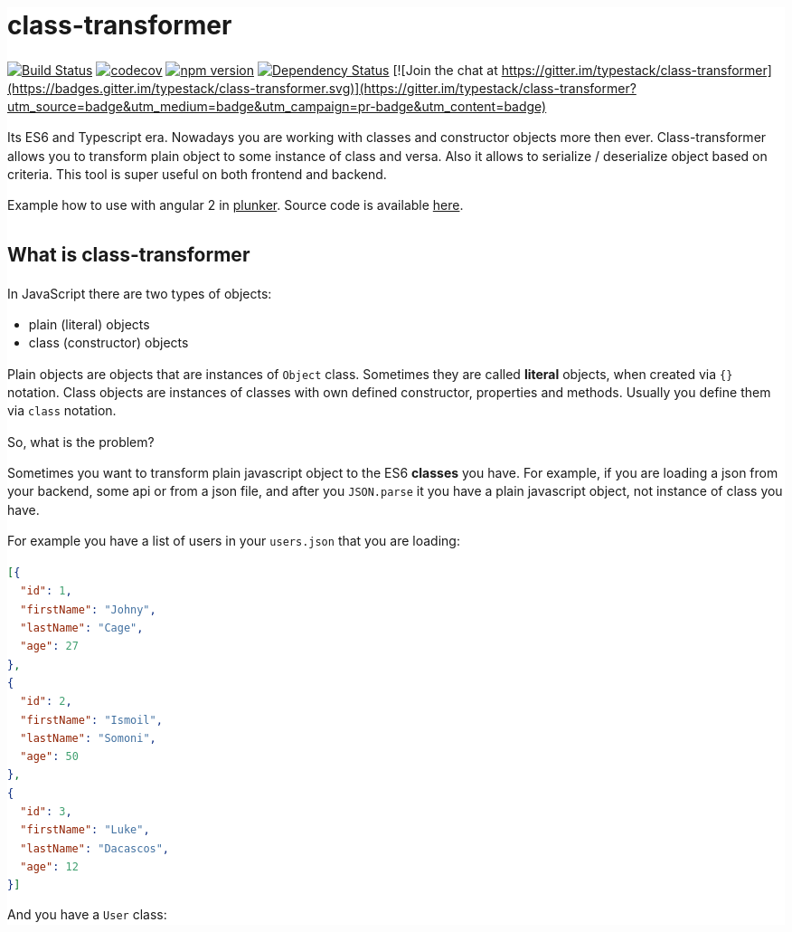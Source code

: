 # class-transformer

[![Build Status](https://travis-ci.org/typestack/class-transformer.svg?branch=master)](https://travis-ci.org/typestack/class-transformer)
[![codecov](https://codecov.io/gh/typestack/class-transformer/branch/master/graph/badge.svg)](https://codecov.io/gh/typestack/class-transformer)
[![npm version](https://badge.fury.io/js/class-transformer.svg)](https://badge.fury.io/js/class-transformer)
[![Dependency Status](https://david-dm.org/typestack/class-transformer.svg)](https://david-dm.org/typestack/class-transformer)
[![Join the chat at https://gitter.im/typestack/class-transformer](https://badges.gitter.im/typestack/class-transformer.svg)](https://gitter.im/typestack/class-transformer?utm_source=badge&utm_medium=badge&utm_campaign=pr-badge&utm_content=badge)

Its ES6 and Typescript era. Nowadays you are working with classes and constructor objects more then ever.
Class-transformer allows you to transform plain object to some instance of class and versa.
Also it allows to serialize / deserialize object based on criteria.
This tool is super useful on both frontend and backend.

Example how to use with angular 2 in [plunker](http://plnkr.co/edit/Mja1ZYAjVySWASMHVB9R). 
Source code is available [here](https://github.com/pleerock/class-transformer-demo).

## What is class-transformer

In JavaScript there are two types of objects:

* plain (literal) objects
* class (constructor) objects

Plain objects are objects that are instances of `Object` class.
Sometimes they are called **literal** objects, when created via `{}` notation.
Class objects are instances of classes with own defined constructor, properties and methods.
Usually you define them via `class` notation.

So, what is the problem?

Sometimes you want to transform plain javascript object to the ES6 **classes** you have.
For example, if you are loading a json from your backend, some api or from a json file,
and after you `JSON.parse` it you have a plain javascript object, not instance of class you have.

For example you have a list of users in your `users.json` that you are loading:

```json
[{
  "id": 1,
  "firstName": "Johny",
  "lastName": "Cage",
  "age": 27
},
{
  "id": 2,
  "firstName": "Ismoil",
  "lastName": "Somoni",
  "age": 50
},
{
  "id": 3,
  "firstName": "Luke",
  "lastName": "Dacascos",
  "age": 12
}]
```
And you have a `User` class:
